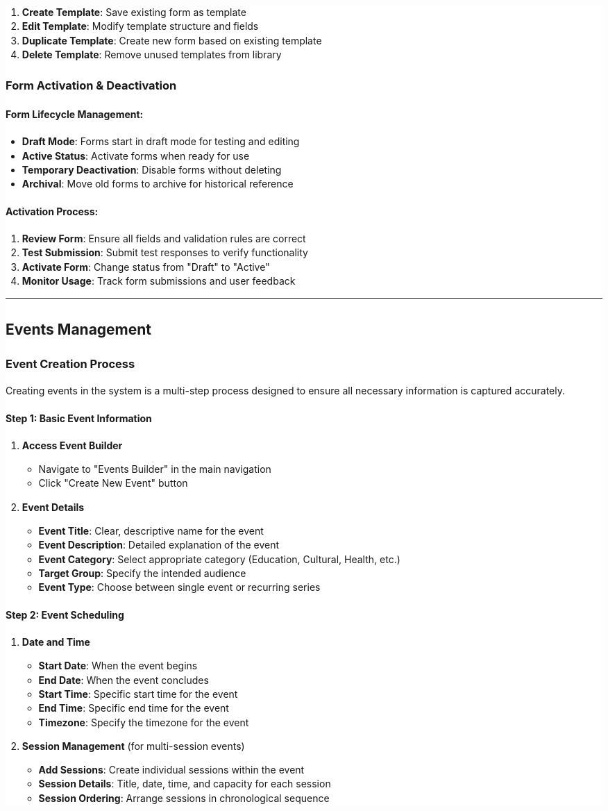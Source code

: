 1. **Create Template**: Save existing form as template
2. **Edit Template**: Modify template structure and fields
3. **Duplicate Template**: Create new form based on existing template
4. **Delete Template**: Remove unused templates from library

### Form Activation & Deactivation

#### **Form Lifecycle Management:**

- **Draft Mode**: Forms start in draft mode for testing and editing
- **Active Status**: Activate forms when ready for use
- **Temporary Deactivation**: Disable forms without deleting
- **Archival**: Move old forms to archive for historical reference

#### **Activation Process:**

1. **Review Form**: Ensure all fields and validation rules are correct
2. **Test Submission**: Submit test responses to verify functionality
3. **Activate Form**: Change status from "Draft" to "Active"
4. **Monitor Usage**: Track form submissions and user feedback

---

## Events Management

### Event Creation Process

Creating events in the system is a multi-step process designed to ensure all necessary information is captured accurately.

#### **Step 1: Basic Event Information**

1. **Access Event Builder**
   - Navigate to "Events Builder" in the main navigation
   - Click "Create New Event" button

2. **Event Details**
   - **Event Title**: Clear, descriptive name for the event
   - **Event Description**: Detailed explanation of the event
   - **Event Category**: Select appropriate category (Education, Cultural, Health, etc.)
   - **Target Group**: Specify the intended audience
   - **Event Type**: Choose between single event or recurring series

#### **Step 2: Event Scheduling**

1. **Date and Time**
   - **Start Date**: When the event begins
   - **End Date**: When the event concludes
   - **Start Time**: Specific start time for the event
   - **End Time**: Specific end time for the event
   - **Timezone**: Specify the timezone for the event

2. **Session Management** (for multi-session events)
   - **Add Sessions**: Create individual sessions within the event
   - **Session Details**: Title, date, time, and capacity for each session
   - **Session Ordering**: Arrange sessions in chronological sequence
